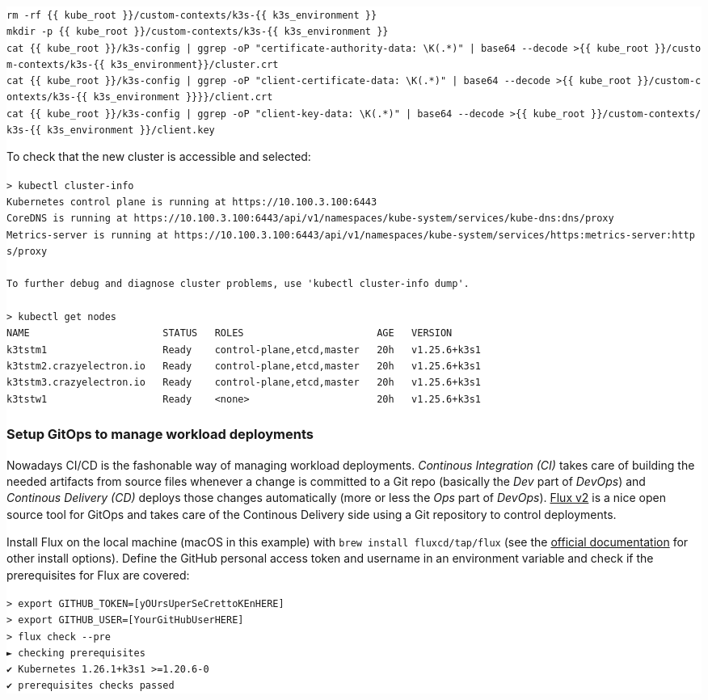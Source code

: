 ```shell
rm -rf {{ kube_root }}/custom-contexts/k3s-{{ k3s_environment }}
mkdir -p {{ kube_root }}/custom-contexts/k3s-{{ k3s_environment }}
cat {{ kube_root }}/k3s-config | ggrep -oP "certificate-authority-data: \K(.*)" | base64 --decode >{{ kube_root }}/custom-contexts/k3s-{{ k3s_environment}}/cluster.crt
cat {{ kube_root }}/k3s-config | ggrep -oP "client-certificate-data: \K(.*)" | base64 --decode >{{ kube_root }}/custom-contexts/k3s-{{ k3s_environment }}}}/client.crt
cat {{ kube_root }}/k3s-config | ggrep -oP "client-key-data: \K(.*)" | base64 --decode >{{ kube_root }}/custom-contexts/k3s-{{ k3s_environment }}/client.key
```

To check that the new cluster is accessible and selected:

```shell
> kubectl cluster-info
Kubernetes control plane is running at https://10.100.3.100:6443
CoreDNS is running at https://10.100.3.100:6443/api/v1/namespaces/kube-system/services/kube-dns:dns/proxy
Metrics-server is running at https://10.100.3.100:6443/api/v1/namespaces/kube-system/services/https:metrics-server:https/proxy

To further debug and diagnose cluster problems, use 'kubectl cluster-info dump'.

> kubectl get nodes
NAME                       STATUS   ROLES                       AGE   VERSION
k3tstm1                    Ready    control-plane,etcd,master   20h   v1.25.6+k3s1
k3tstm2.crazyelectron.io   Ready    control-plane,etcd,master   20h   v1.25.6+k3s1
k3tstm3.crazyelectron.io   Ready    control-plane,etcd,master   20h   v1.25.6+k3s1
k3tstw1                    Ready    <none>                      20h   v1.25.6+k3s1
```

### Setup GitOps to manage workload deployments

Nowadays CI/CD is the fashonable way of managing workload deployments.
_Continous Integration (CI)_ takes care of building the needed artifacts from source files whenever a change is committed to a Git repo (basically the _Dev_ part of _DevOps_) and _Continous Delivery (CD)_ deploys those changes automatically (more or less the _Ops_ part of _DevOps_).
[Flux v2](https://fluxcd.io/flux/) is a nice open source tool for GitOps and takes care of the Continous Delivery side using a Git repository to control deployments.

Install Flux on the local machine (macOS in this example) with `brew install fluxcd/tap/flux` (see the [official documentation](https://fluxcd.io/flux/installation/#install-the-flux-cli) for other install options).
Define the GitHub personal access token and username in an environment variable and check if the prerequisites for Flux are covered:

```shell
> export GITHUB_TOKEN=[yOUrsUperSeCrettoKEnHERE]
> export GITHUB_USER=[YourGitHubUserHERE]
> flux check --pre
► checking prerequisites
✔ Kubernetes 1.26.1+k3s1 >=1.20.6-0
✔ prerequisites checks passed
```
